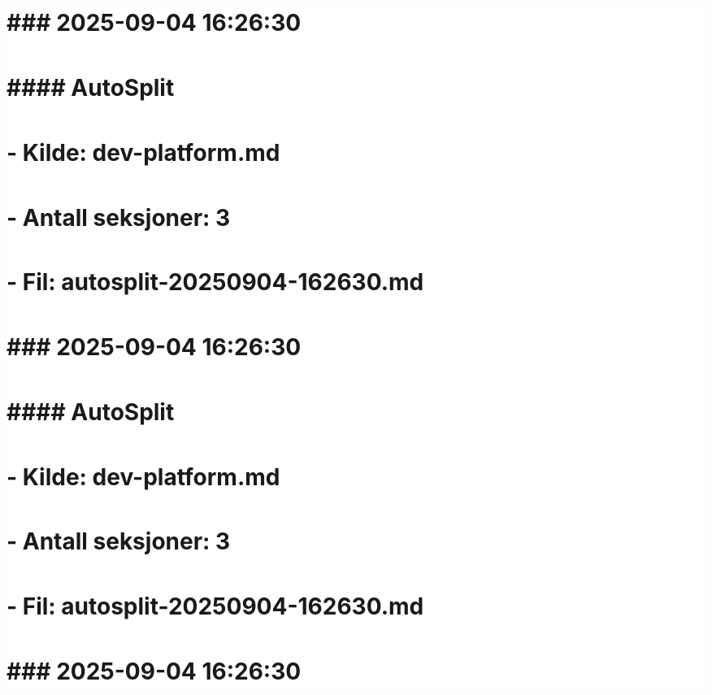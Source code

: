 #

#

#

#

# \### 2025-09-04 16:26:30

# \#### AutoSplit

# \- Kilde: dev-platform.md

# \- Antall seksjoner: 3

# \- Fil: autosplit-20250904-162630.md

#

#

#

#

# \### 2025-09-04 16:26:30

# \#### AutoSplit

# \- Kilde: dev-platform.md

# \- Antall seksjoner: 3

# \- Fil: autosplit-20250904-162630.md

#

#

#

#

# \### 2025-09-04 16:26:30
